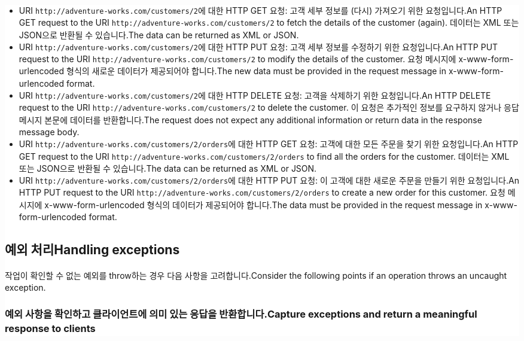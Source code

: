 * <span data-ttu-id="6f4c2-156">URI `http://adventure-works.com/customers/2`에 대한 HTTP GET 요청: 고객 세부 정보를 (다시) 가져오기 위한 요청입니다.</span><span class="sxs-lookup"><span data-stu-id="6f4c2-156">An HTTP GET request to the URI `http://adventure-works.com/customers/2` to fetch the details of the customer (again).</span></span> <span data-ttu-id="6f4c2-157">데이터는 XML 또는 JSON으로 반환될 수 있습니다.</span><span class="sxs-lookup"><span data-stu-id="6f4c2-157">The data can be returned as XML or JSON.</span></span>
* <span data-ttu-id="6f4c2-158">URI `http://adventure-works.com/customers/2`에 대한 HTTP PUT 요청: 고객 세부 정보를 수정하기 위한 요청입니다.</span><span class="sxs-lookup"><span data-stu-id="6f4c2-158">An HTTP PUT request to the URI `http://adventure-works.com/customers/2` to modify the details of the customer.</span></span> <span data-ttu-id="6f4c2-159">요청 메시지에 x-www-form-urlencoded 형식의 새로운 데이터가 제공되어야 합니다.</span><span class="sxs-lookup"><span data-stu-id="6f4c2-159">The new data must be provided in the request message in x-www-form-urlencoded format.</span></span>
* <span data-ttu-id="6f4c2-160">URI `http://adventure-works.com/customers/2`에 대한 HTTP DELETE 요청: 고객을 삭제하기 위한 요청입니다.</span><span class="sxs-lookup"><span data-stu-id="6f4c2-160">An HTTP DELETE request to the URI `http://adventure-works.com/customers/2` to delete the customer.</span></span> <span data-ttu-id="6f4c2-161">이 요청은 추가적인 정보를 요구하지 않거나 응답 메시지 본문에 데이터를 반환합니다.</span><span class="sxs-lookup"><span data-stu-id="6f4c2-161">The request does not expect any additional information or return data in the response message body.</span></span>
* <span data-ttu-id="6f4c2-162">URI `http://adventure-works.com/customers/2/orders`에 대한 HTTP GET 요청: 고객에 대한 모든 주문을 찾기 위한 요청입니다.</span><span class="sxs-lookup"><span data-stu-id="6f4c2-162">An HTTP GET request to the URI `http://adventure-works.com/customers/2/orders` to find all the orders for the customer.</span></span> <span data-ttu-id="6f4c2-163">데이터는 XML 또는 JSON으로 반환될 수 있습니다.</span><span class="sxs-lookup"><span data-stu-id="6f4c2-163">The data can be returned as XML or JSON.</span></span>
* <span data-ttu-id="6f4c2-164">URI `http://adventure-works.com/customers/2/orders`에 대한 HTTP PUT 요청: 이 고객에 대한 새로운 주문을 만들기 위한 요청입니다.</span><span class="sxs-lookup"><span data-stu-id="6f4c2-164">An HTTP PUT request to the URI `http://adventure-works.com/customers/2/orders` to create a new order for this customer.</span></span> <span data-ttu-id="6f4c2-165">요청 메시지에 x-www-form-urlencoded 형식의 데이터가 제공되어야 합니다.</span><span class="sxs-lookup"><span data-stu-id="6f4c2-165">The data must be provided in the request message in x-www-form-urlencoded format.</span></span>

## <a name="handling-exceptions"></a><span data-ttu-id="6f4c2-166">예외 처리</span><span class="sxs-lookup"><span data-stu-id="6f4c2-166">Handling exceptions</span></span>

<span data-ttu-id="6f4c2-167">작업이 확인할 수 없는 예외를 throw하는 경우 다음 사항을 고려합니다.</span><span class="sxs-lookup"><span data-stu-id="6f4c2-167">Consider the following points if an operation throws an uncaught exception.</span></span>

### <a name="capture-exceptions-and-return-a-meaningful-response-to-clients"></a><span data-ttu-id="6f4c2-168">예외 사항을 확인하고 클라이언트에 의미 있는 응답을 반환합니다.</span><span class="sxs-lookup"><span data-stu-id="6f4c2-168">Capture exceptions and return a meaningful response to clients</span></span>
